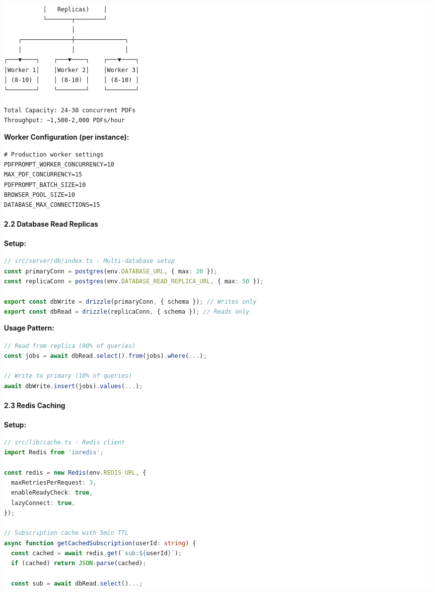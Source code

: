 ```
           │   Replicas)    │
           └───────┬────────┘
                   │
    ┌──────────────┼──────────────┐
    │              │              │
┌───▼────┐    ┌───▼────┐    ┌───▼────┐
│Worker 1│    │Worker 2│    │Worker 3│
│ (8-10) │    │ (8-10) │    │ (8-10) │
└────────┘    └────────┘    └────────┘

Total Capacity: 24-30 concurrent PDFs
Throughput: ~1,500-2,000 PDFs/hour
```

**Worker Configuration (per instance):**

```env
# Production worker settings
PDFPROMPT_WORKER_CONCURRENCY=10
MAX_PDF_CONCURRENCY=15
PDFPROMPT_BATCH_SIZE=10
BROWSER_POOL_SIZE=10
DATABASE_MAX_CONNECTIONS=15
```

#### 2.2 Database Read Replicas

**Setup:**

```typescript
// src/server/db/index.ts - Multi-database setup
const primaryConn = postgres(env.DATABASE_URL, { max: 20 });
const replicaConn = postgres(env.DATABASE_READ_REPLICA_URL, { max: 50 });

export const dbWrite = drizzle(primaryConn, { schema }); // Writes only
export const dbRead = drizzle(replicaConn, { schema }); // Reads only
```

**Usage Pattern:**

```typescript
// Read from replica (90% of queries)
const jobs = await dbRead.select().from(jobs).where(...);

// Write to primary (10% of queries)
await dbWrite.insert(jobs).values(...);
```

#### 2.3 Redis Caching

**Setup:**

```typescript
// src/lib/cache.ts - Redis client
import Redis from 'ioredis';

const redis = new Redis(env.REDIS_URL, {
  maxRetriesPerRequest: 3,
  enableReadyCheck: true,
  lazyConnect: true,
});

// Subscription cache with 5min TTL
async function getCachedSubscription(userId: string) {
  const cached = await redis.get(`sub:${userId}`);
  if (cached) return JSON.parse(cached);

  const sub = await dbRead.select()...;
```